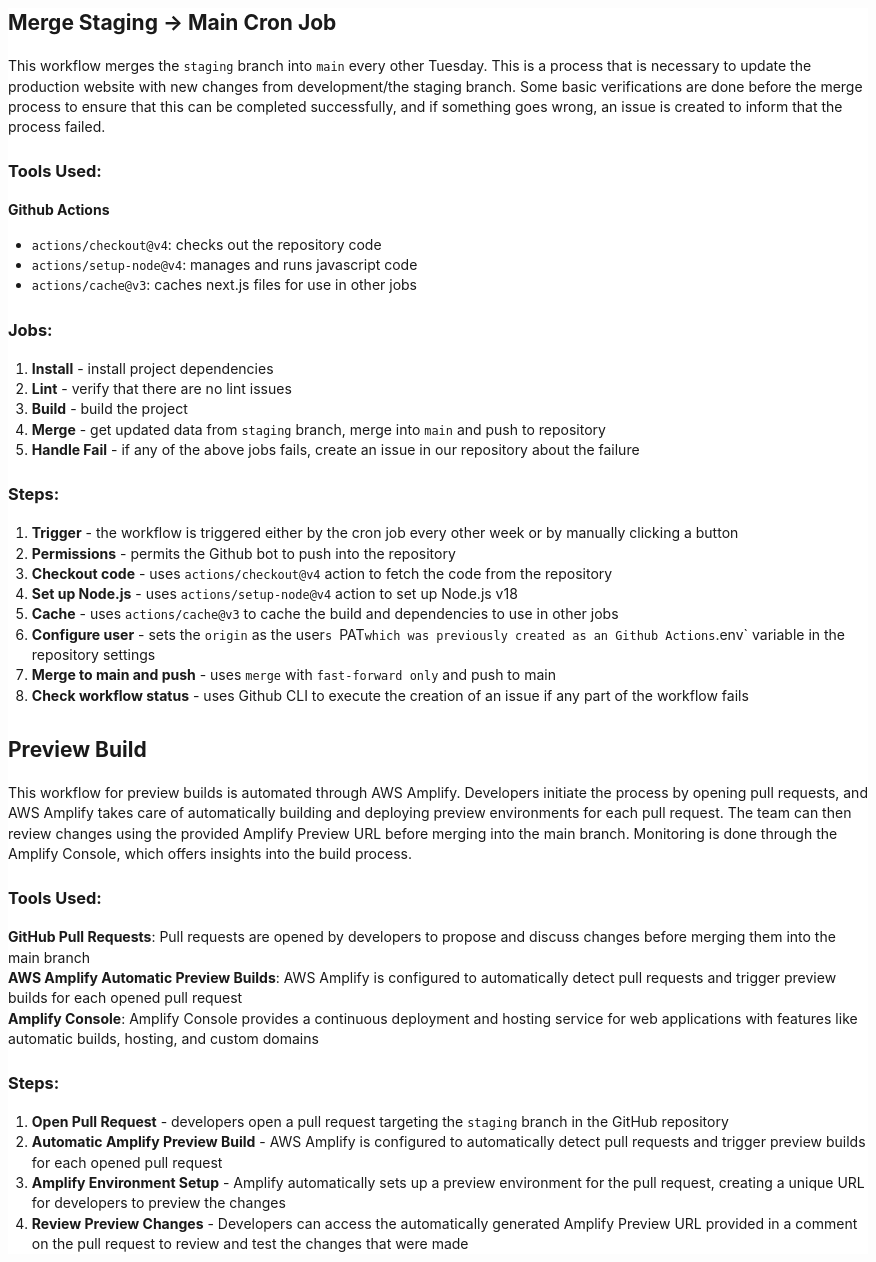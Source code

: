 ## Merge Staging -> Main Cron Job
This workflow merges the `staging` branch into `main` every other Tuesday. This is a process that is necessary to update the production website with new changes from development/the staging branch. Some basic verifications are done before the merge process to ensure that this can be completed successfully, and if something goes wrong, an issue is created to inform that the process failed.

### Tools Used:
**Github Actions**
  - `actions/checkout@v4`: checks out the repository code
  - `actions/setup-node@v4`: manages and runs javascript code
  - `actions/cache@v3`: caches next.js files for use in other jobs

### Jobs:
1. **Install** - install project dependencies
1. **Lint** - verify that there are no lint issues
1. **Build** - build the project
1. **Merge** - get updated data from `staging` branch, merge into `main` and push to repository
1. **Handle Fail** - if any of the above jobs fails, create an issue in our repository about the failure

### Steps:
1. **Trigger** - the workflow is triggered either by the cron job every other week or by manually clicking a button
1. **Permissions** - permits the Github bot to push into the repository
1. **Checkout code** - uses `actions/checkout@v4` action to fetch the code from the repository
1. **Set up Node.js** - uses `actions/setup-node@v4` action to set up Node.js v18
1. **Cache** - uses `actions/cache@v3` to cache the build and dependencies to use in other jobs
1. **Configure user** - sets the `origin` as the user`s `PAT` which was previously created as an Github Actions `.env` variable in the repository settings
1. **Merge to main and push** - uses `merge` with `fast-forward only` and push to main
1. **Check workflow status** - uses Github CLI to execute the creation of an issue if any part of the workflow fails

## Preview Build
This workflow for preview builds is automated through AWS Amplify. Developers initiate the process by opening pull requests, and AWS Amplify takes care of automatically building and deploying preview environments for each pull request. The team can then review changes using the provided Amplify Preview URL before merging into the main branch. Monitoring is done through the Amplify Console, which offers insights into the build process.

### Tools Used:
**GitHub Pull Requests**: Pull requests are opened by developers to propose and discuss changes before merging them into the main branch  
**AWS Amplify Automatic Preview Builds**: AWS Amplify is configured to automatically detect pull requests and trigger preview builds for each opened pull request  
**Amplify Console**: Amplify Console provides a continuous deployment and hosting service for web applications with features like automatic builds, hosting, and custom domains  

### Steps:
1. **Open Pull Request** - developers open a pull request targeting the `staging` branch in the GitHub repository
1. **Automatic Amplify Preview Build** - AWS Amplify is configured to automatically detect pull requests and trigger preview builds for each opened pull request
1. **Amplify Environment Setup** - Amplify automatically sets up a preview environment for the pull request, creating a unique URL for developers to preview the changes
1. **Review Preview Changes** - Developers can access the automatically generated Amplify Preview URL provided in a comment on the pull request to review and test the changes that were made
